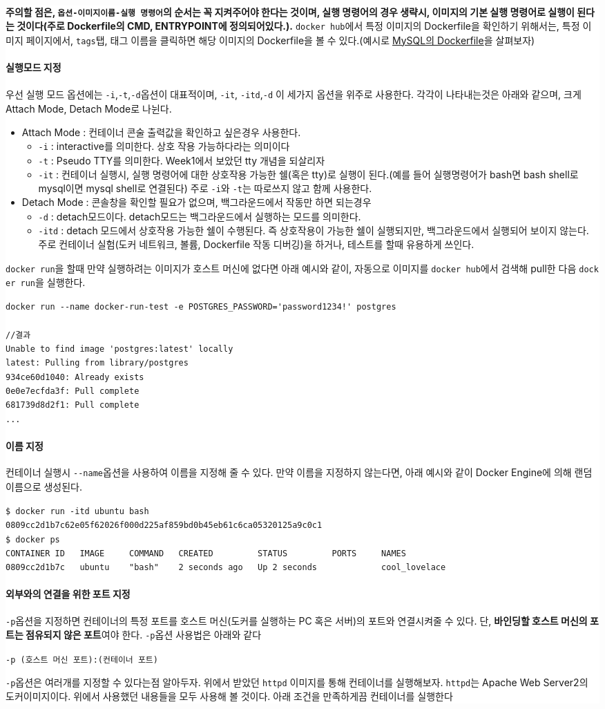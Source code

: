 **주의할 점은, `옵션-이미지이름-실행 명령어`의 순서는 꼭 지켜주어야 한다는 것이며, 실행 명령어의 경우 생략시, 이미지의 기본 실행 명령어로 실행이 된다는 것이다(주로 Dockerfile의 CMD, ENTRYPOINT에 정의되어있다.).** `docker hub`에서 특정 이미지의 Dockerfile을 확인하기 위해서는, 특정 이미지 페이지에서, `tags`탭, 태그 이름을 클릭하면 해당 이미지의 Dockerfile을 볼 수 있다.(예시로 [MySQL의 Dockerfile](https://hub.docker.com/layers/library/mysql/latest/images/sha256-5084e15154ea2784784ddc05b92cc9f5074c1b2d4dcc815acdd8ad6b98afaeb9?context=explore)을 살펴보자)
#### 실행모드 지정
우선 실행 모드 옵션에는  `-i`,`-t`,`-d`옵션이 대표적이며, `-it`, `-itd`,`-d` 이 세가지 옵션을 위주로 사용한다. 각각이 나타내는것은 아래와 같으며, 크게 Attach Mode, Detach Mode로 나뉜다.

- Attach Mode : 컨테이너 콘술 출력값을 확인하고 싶은경우 사용한다.
    - `-i` : interactive를 의미한다. 상호 작용 가능하다라는 의미이다
    - `-t` : Pseudo TTY를 의미한다. Week1에서 보았던 tty 개념을 되살리자
    - `-it` : 컨테이너 실행시, 실행 명령어에 대한 상호작용 가능한 쉘(혹은 tty)로 실행이 된다.(예를 들어 실행명령어가 bash면 bash shell로 mysql이면 mysql shell로 연결된다) 주로 `-i`와 `-t`는 따로쓰지 않고 함께 사용한다.
- Detach Mode : 콘솔창을 확인할 필요가 없으며, 백그라운드에서 작동만 하면 되는경우
    - `-d` : detach모드이다. detach모드는 백그라운드에서 실행하는 모드를 의미한다.
    - `-itd` : detach 모드에서 상호작용 가능한 쉘이 수행된다. 즉 상호작용이 가능한 쉘이 실행되지만, 백그라운드에서 실행되어 보이지 않는다. 주로 컨테이너 실험(도커 네트워크, 볼륨, Dockerfile 작동 디버깅)을 하거나, 테스트를 할때 유용하게 쓰인다.

`docker run`을 할때 만약 실행하려는 이미지가 호스트 머신에 없다면 아래 예시와 같이, 자동으로 이미지를 `docker hub`에서 검색해 pull한 다음 `docker run`을 실행한다.

~~~
docker run --name docker-run-test -e POSTGRES_PASSWORD='password1234!' postgres

//결과
Unable to find image 'postgres:latest' locally
latest: Pulling from library/postgres
934ce60d1040: Already exists
0e0e7ecfda3f: Pull complete
681739d8d2f1: Pull complete
...
~~~

#### 이름 지정
컨테이너 실행시 `--name`옵션을 사용하여 이름을 지정해 줄 수 있다. 만약 이름을 지정하지 않는다면, 아래 예시와 같이 Docker Engine에 의해 랜덤 이름으로 생성된다.
~~~
$ docker run -itd ubuntu bash
0809cc2d1b7c62e05f62026f000d225af859bd0b45eb61c6ca05320125a9c0c1
$ docker ps
CONTAINER ID   IMAGE     COMMAND   CREATED         STATUS         PORTS     NAMES
0809cc2d1b7c   ubuntu    "bash"    2 seconds ago   Up 2 seconds             cool_lovelace
~~~
#### 외부와의 연결을 위한 포트 지정
`-p`옵션을 지정하면 컨테이너의 특정 포트를 호스트 머신(도커를 실행하는 PC 혹은 서버)의 포트와 연결시켜줄 수 있다. 단, **바인딩할 호스트 머신의 포트는 점유되지 않은 포트**여야 한다. `-p`옵션 사용법은 아래와 같다
~~~
-p (호스트 머신 포트):(컨테이너 포트)
~~~
`-p`옵션은 여러개를 지정할 수 있다는점 알아두자. 위에서 받았던 `httpd` 이미지를 통해 컨테이너를 실행해보자. `httpd`는 Apache Web Server2의 도커이미지이다. 위에서 사용했던 내용들을 모두 사용해 볼 것이다. 아래 조건을 만족하게끔 컨테이너를 실행한다
